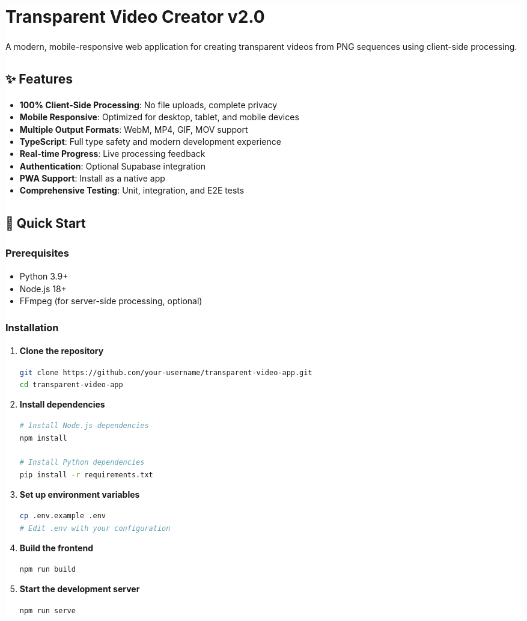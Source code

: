 # Transparent Video Creator v2.0

A modern, mobile-responsive web application for creating transparent videos from PNG sequences using client-side processing.

## ✨ Features

- **100% Client-Side Processing**: No file uploads, complete privacy
- **Mobile Responsive**: Optimized for desktop, tablet, and mobile devices
- **Multiple Output Formats**: WebM, MP4, GIF, MOV support
- **TypeScript**: Full type safety and modern development experience
- **Real-time Progress**: Live processing feedback
- **Authentication**: Optional Supabase integration
- **PWA Support**: Install as a native app
- **Comprehensive Testing**: Unit, integration, and E2E tests

## 🚀 Quick Start

### Prerequisites

- Python 3.9+
- Node.js 18+
- FFmpeg (for server-side processing, optional)

### Installation

1. **Clone the repository**
   ```bash
   git clone https://github.com/your-username/transparent-video-app.git
   cd transparent-video-app
   ```

2. **Install dependencies**
   ```bash
   # Install Node.js dependencies
   npm install

   # Install Python dependencies
   pip install -r requirements.txt
   ```

3. **Set up environment variables**
   ```bash
   cp .env.example .env
   # Edit .env with your configuration
   ```

4. **Build the frontend**
   ```bash
   npm run build
   ```

5. **Start the development server**
   ```bash
   npm run serve
   ```
